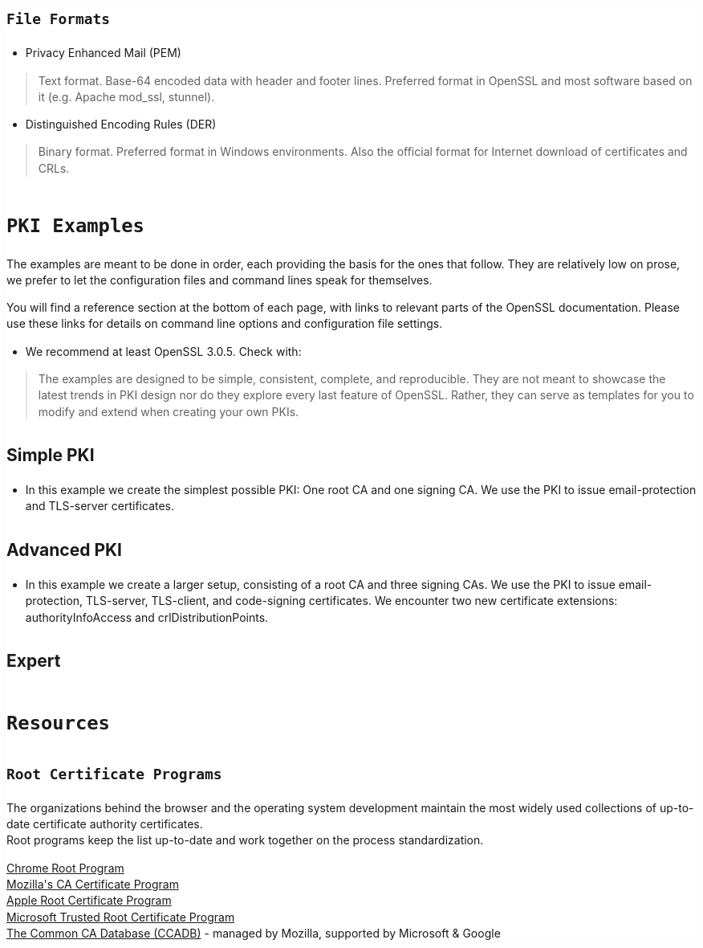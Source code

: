 ## `File Formats`

- Privacy Enhanced Mail (PEM)
> Text format. Base-64 encoded data with header and footer lines. Preferred format in OpenSSL and most software based on it (e.g. Apache mod_ssl, stunnel).

- Distinguished Encoding Rules (DER)
> Binary format. Preferred format in Windows environments. Also the official format for Internet download of certificates and CRLs.

# `PKI Examples`
The examples are meant to be done in order, each providing the basis for the ones that follow. They are relatively low on prose, we prefer to let the configuration files and command lines speak for themselves.

You will find a reference section at the bottom of each page, with links to relevant parts of the OpenSSL documentation. Please use these links for details on command line options and configuration file settings.

- We recommend at least OpenSSL 3.0.5. Check with:
> The examples are designed to be simple, consistent, complete, and reproducible. They are not meant to showcase the latest trends in PKI design nor do they explore every last feature of OpenSSL. Rather, they can serve as templates for you to modify and extend when creating your own PKIs.

## Simple PKI
- In this example we create the simplest possible PKI: One root CA and one signing CA. We use the PKI to issue email-protection and TLS-server certificates.


## Advanced PKI
- In this example we create a larger setup, consisting of a root CA and three signing CAs. We use the PKI to issue email-protection, TLS-server, TLS-client, and code-signing certificates. We encounter two new certificate extensions: authorityInfoAccess and crlDistributionPoints.

  
## Expert


# `Resources`

## `Root Certificate Programs`  

The organizations behind the browser and the operating system development maintain the most widely used collections of up-to-date certificate authority certificates.    
Root programs keep the list up-to-date and work together on the process standardization.  

[Chrome Root Program](https://www.chromium.org/Home/chromium-security/root-ca-policy/)  
[Mozilla's CA Certificate Program](https://wiki.mozilla.org/CA)  
[Apple Root Certificate Program](https://www.apple.com/certificateauthority/ca_program.html)  
[Microsoft Trusted Root Certificate Program](https://aka.ms/RootCert)  
[The Common CA Database (CCADB)](https://www.ccadb.org/) - managed by Mozilla, supported by Microsoft & Google  
